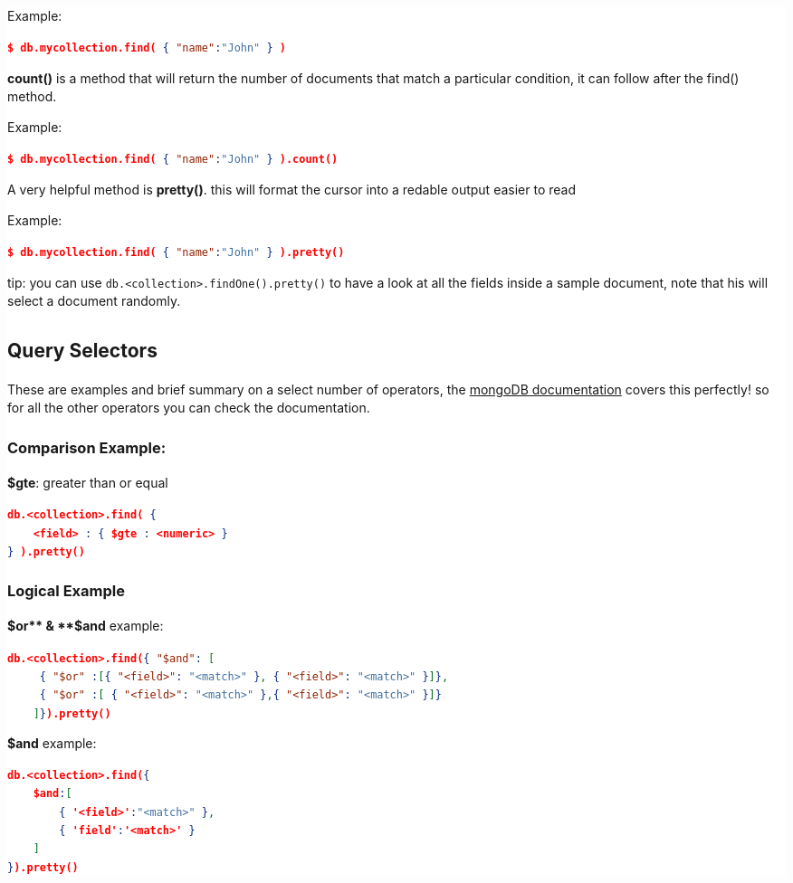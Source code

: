 Example:
```JSON
$ db.mycollection.find( { "name":"John" } )
```

**count()** is a method that will return the number of documents that match a particular condition, it can follow after the find() method.

Example:
```JSON
$ db.mycollection.find( { "name":"John" } ).count()
```


A very helpful method is **pretty()**. this will format the cursor into a redable output easier to read 

Example:
```JSON
$ db.mycollection.find( { "name":"John" } ).pretty()
```

tip: you can use `db.<collection>.findOne().pretty()` to have a look at all the fields inside a sample document, note that his will select a document randomly.

## Query Selectors

These are examples and brief summary on a select number of operators, the [mongoDB documentation](https://docs.mongodb.com/manual/reference/operator/query/) covers this perfectly! so for all the other operators you can check the documentation.

### Comparison Example:

**$gte**: greater than or equal

```JSON
db.<collection>.find( {
    <field> : { $gte : <numeric> }
} ).pretty()

```


### Logical Example

**$or** & **$and** example:
```JSON
db.<collection>.find({ "$and": [
     { "$or" :[{ "<field>": "<match>" }, { "<field>": "<match>" }]},
     { "$or" :[ { "<field>": "<match>" },{ "<field>": "<match>" }]}
    ]}).pretty()
```

**$and** example:
```JSON
db.<collection>.find({
    $and:[
        { '<field>':"<match>" },
        { 'field':'<match>' }
    ]
}).pretty()

```
